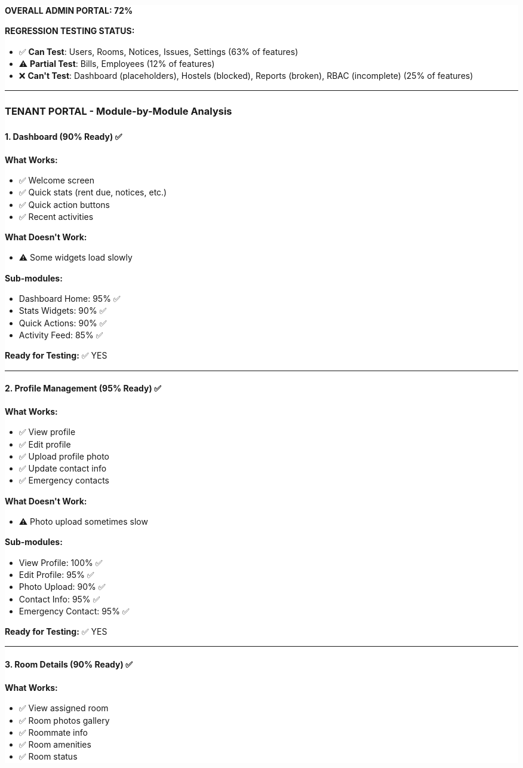 **OVERALL ADMIN PORTAL: 72%**

**REGRESSION TESTING STATUS:**
- ✅ **Can Test**: Users, Rooms, Notices, Issues, Settings (63% of features)
- ⚠️ **Partial Test**: Bills, Employees (12% of features)
- ❌ **Can't Test**: Dashboard (placeholders), Hostels (blocked), Reports (broken), RBAC (incomplete) (25% of features)

---

### **TENANT PORTAL** - Module-by-Module Analysis

#### 1. Dashboard (90% Ready) ✅
**What Works:**
- ✅ Welcome screen
- ✅ Quick stats (rent due, notices, etc.)
- ✅ Quick action buttons
- ✅ Recent activities

**What Doesn't Work:**
- ⚠️ Some widgets load slowly

**Sub-modules:**
- Dashboard Home: 95% ✅
- Stats Widgets: 90% ✅
- Quick Actions: 90% ✅
- Activity Feed: 85% ✅

**Ready for Testing:** ✅ YES

---

#### 2. Profile Management (95% Ready) ✅
**What Works:**
- ✅ View profile
- ✅ Edit profile
- ✅ Upload profile photo
- ✅ Update contact info
- ✅ Emergency contacts

**What Doesn't Work:**
- ⚠️ Photo upload sometimes slow

**Sub-modules:**
- View Profile: 100% ✅
- Edit Profile: 95% ✅
- Photo Upload: 90% ✅
- Contact Info: 95% ✅
- Emergency Contact: 95% ✅

**Ready for Testing:** ✅ YES

---

#### 3. Room Details (90% Ready) ✅
**What Works:**
- ✅ View assigned room
- ✅ Room photos gallery
- ✅ Roommate info
- ✅ Room amenities
- ✅ Room status
